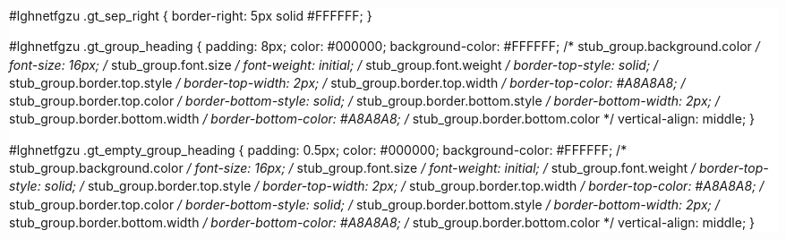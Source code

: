 #lghnetfgzu .gt_sep_right {
  border-right: 5px solid #FFFFFF;
}

#lghnetfgzu .gt_group_heading {
  padding: 8px;
  color: #000000;
  background-color: #FFFFFF;
  /* stub_group.background.color */
  font-size: 16px;
  /* stub_group.font.size */
  font-weight: initial;
  /* stub_group.font.weight */
  border-top-style: solid;
  /* stub_group.border.top.style */
  border-top-width: 2px;
  /* stub_group.border.top.width */
  border-top-color: #A8A8A8;
  /* stub_group.border.top.color */
  border-bottom-style: solid;
  /* stub_group.border.bottom.style */
  border-bottom-width: 2px;
  /* stub_group.border.bottom.width */
  border-bottom-color: #A8A8A8;
  /* stub_group.border.bottom.color */
  vertical-align: middle;
}

#lghnetfgzu .gt_empty_group_heading {
  padding: 0.5px;
  color: #000000;
  background-color: #FFFFFF;
  /* stub_group.background.color */
  font-size: 16px;
  /* stub_group.font.size */
  font-weight: initial;
  /* stub_group.font.weight */
  border-top-style: solid;
  /* stub_group.border.top.style */
  border-top-width: 2px;
  /* stub_group.border.top.width */
  border-top-color: #A8A8A8;
  /* stub_group.border.top.color */
  border-bottom-style: solid;
  /* stub_group.border.bottom.style */
  border-bottom-width: 2px;
  /* stub_group.border.bottom.width */
  border-bottom-color: #A8A8A8;
  /* stub_group.border.bottom.color */
  vertical-align: middle;
}
